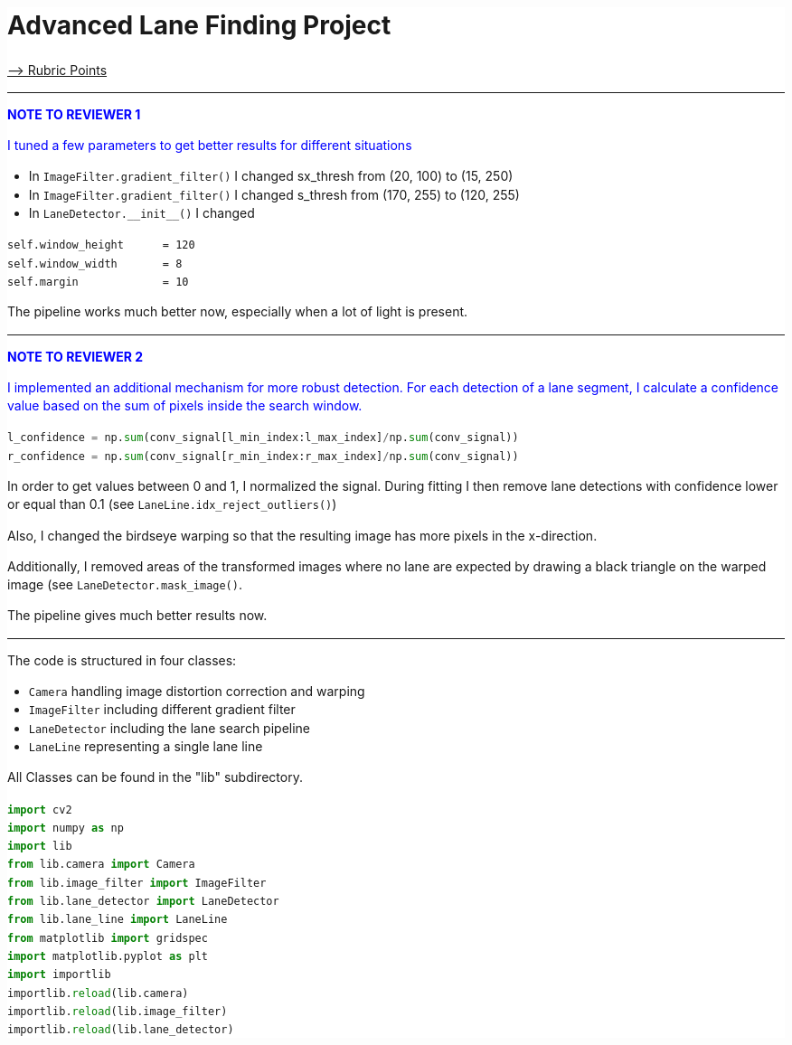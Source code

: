 
# Advanced Lane Finding Project

[--> Rubric Points](https://review.udacity.com/#!/rubrics/571/view) 

---
<span style='color:blue'>**NOTE TO REVIEWER 1**</span>

<span style='color:blue'>I tuned a few parameters to get better results for different situations</span>

* In `ImageFilter.gradient_filter()` I changed sx_thresh from (20, 100) to (15, 250) 
* In `ImageFilter.gradient_filter()` I changed s_thresh from (170, 255) to (120, 255)
* In `LaneDetector.__init__()` I changed 
```
self.window_height      = 120 
self.window_width       = 8 
self.margin             = 10 
```

The pipeline works much better now, especially when a lot of light is present.

---

<span style='color:blue'>**NOTE TO REVIEWER 2**</span>

<span style='color:blue'>I implemented an additional mechanism for more robust detection. For each detection of a lane segment, I calculate a confidence value based on the sum of pixels inside the search window. 

```python
l_confidence = np.sum(conv_signal[l_min_index:l_max_index]/np.sum(conv_signal))
r_confidence = np.sum(conv_signal[r_min_index:r_max_index]/np.sum(conv_signal))
```

In order to get values between 0 and 1, I normalized the signal. During fitting I then remove lane detections with confidence lower or equal than 0.1 (see `LaneLine.idx_reject_outliers()`)

Also, I changed the birdseye warping so that the resulting image has more pixels in the x-direction.

Additionally, I removed areas of the transformed images where no lane are expected by drawing a black triangle on the warped image (see `LaneDetector.mask_image()`.

The pipeline gives much better results now.

---

The code is structured in four classes:
* `Camera` handling image distortion correction and warping
* `ImageFilter` including different gradient filter
* `LaneDetector` including the lane search pipeline
* `LaneLine` representing a single lane line

All Classes can be found in the "lib" subdirectory.


```python
import cv2
import numpy as np
import lib
from lib.camera import Camera
from lib.image_filter import ImageFilter
from lib.lane_detector import LaneDetector
from lib.lane_line import LaneLine
from matplotlib import gridspec
import matplotlib.pyplot as plt
import importlib
importlib.reload(lib.camera)
importlib.reload(lib.image_filter)
importlib.reload(lib.lane_detector)
```